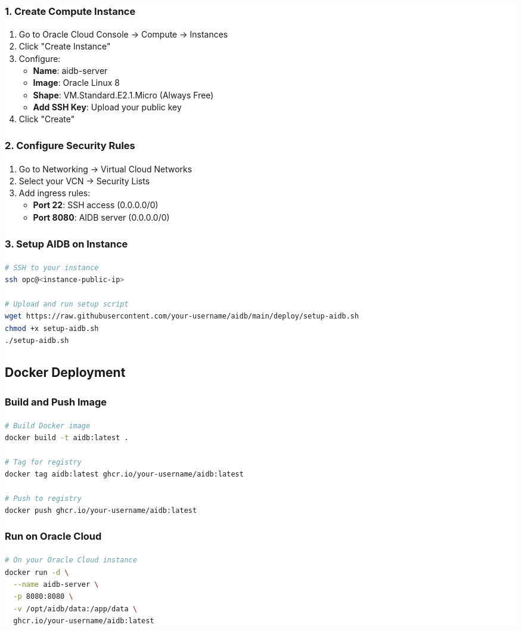 ### 1. Create Compute Instance

1. Go to Oracle Cloud Console → Compute → Instances
2. Click "Create Instance"
3. Configure:
   - **Name**: aidb-server
   - **Image**: Oracle Linux 8
   - **Shape**: VM.Standard.E2.1.Micro (Always Free)
   - **Add SSH Key**: Upload your public key
4. Click "Create"

### 2. Configure Security Rules

1. Go to Networking → Virtual Cloud Networks
2. Select your VCN → Security Lists
3. Add ingress rules:
   - **Port 22**: SSH access (0.0.0.0/0)
   - **Port 8080**: AIDB server (0.0.0.0/0)

### 3. Setup AIDB on Instance

```bash
# SSH to your instance
ssh opc@<instance-public-ip>

# Upload and run setup script
wget https://raw.githubusercontent.com/your-username/aidb/main/deploy/setup-aidb.sh
chmod +x setup-aidb.sh
./setup-aidb.sh
```

## Docker Deployment

### Build and Push Image

```bash
# Build Docker image
docker build -t aidb:latest .

# Tag for registry
docker tag aidb:latest ghcr.io/your-username/aidb:latest

# Push to registry
docker push ghcr.io/your-username/aidb:latest
```

### Run on Oracle Cloud

```bash
# On your Oracle Cloud instance
docker run -d \
  --name aidb-server \
  -p 8080:8080 \
  -v /opt/aidb/data:/app/data \
  ghcr.io/your-username/aidb:latest
```
